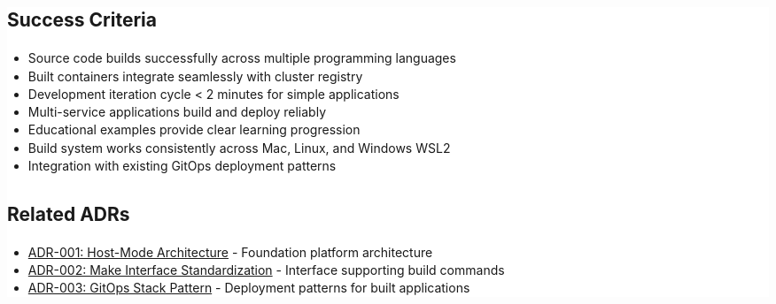 ## Success Criteria
- Source code builds successfully across multiple programming languages
- Built containers integrate seamlessly with cluster registry
- Development iteration cycle < 2 minutes for simple applications
- Multi-service applications build and deploy reliably
- Educational examples provide clear learning progression
- Build system works consistently across Mac, Linux, and Windows WSL2
- Integration with existing GitOps deployment patterns

## Related ADRs
- [ADR-001: Host-Mode Architecture](001-host-mode-architecture.md) - Foundation platform architecture
- [ADR-002: Make Interface Standardization](002-make-interface-standardization.md) - Interface supporting build commands
- [ADR-003: GitOps Stack Pattern](003-gitops-stack-pattern.md) - Deployment patterns for built applications
